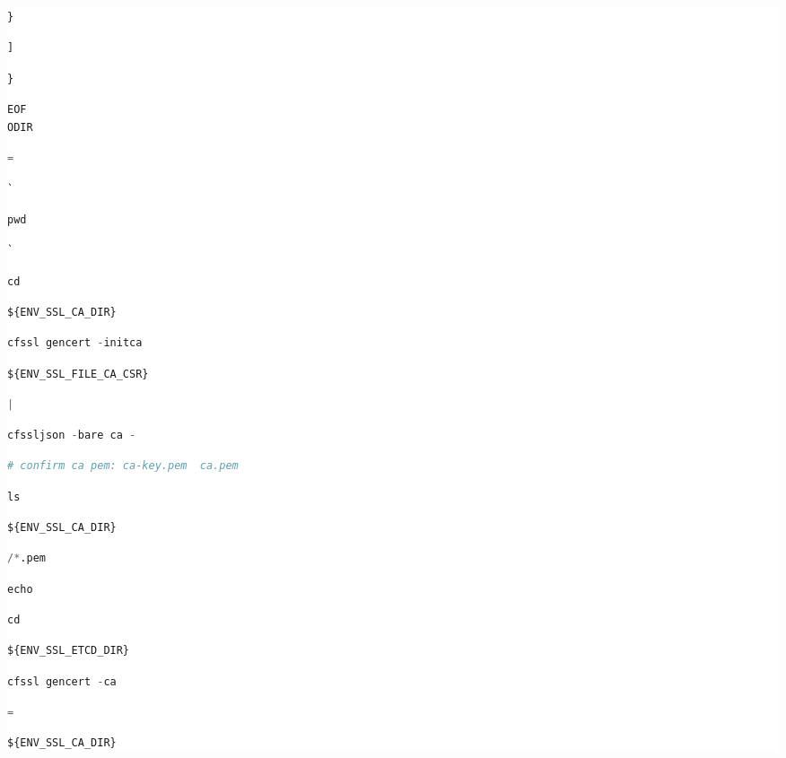 ```python
}
```
```python
]
```
```python
}
```
```python
EOF
ODIR
```
```python
=
```
```python
`
```
```python
pwd
```
```python
`
```
```python
cd
```
```python
${ENV_SSL_CA_DIR}
```
```python
cfssl gencert -initca
```
```python
${ENV_SSL_FILE_CA_CSR}
```
```python
|
```
```python
cfssljson -bare ca -
```
```python
# confirm ca pem: ca-key.pem  ca.pem
```
```python
ls
```
```python
${ENV_SSL_CA_DIR}
```
```python
/*.pem
```
```python
echo
```
```python
cd
```
```python
${ENV_SSL_ETCD_DIR}
```
```python
cfssl gencert -ca
```
```python
=
```
```python
${ENV_SSL_CA_DIR}
```